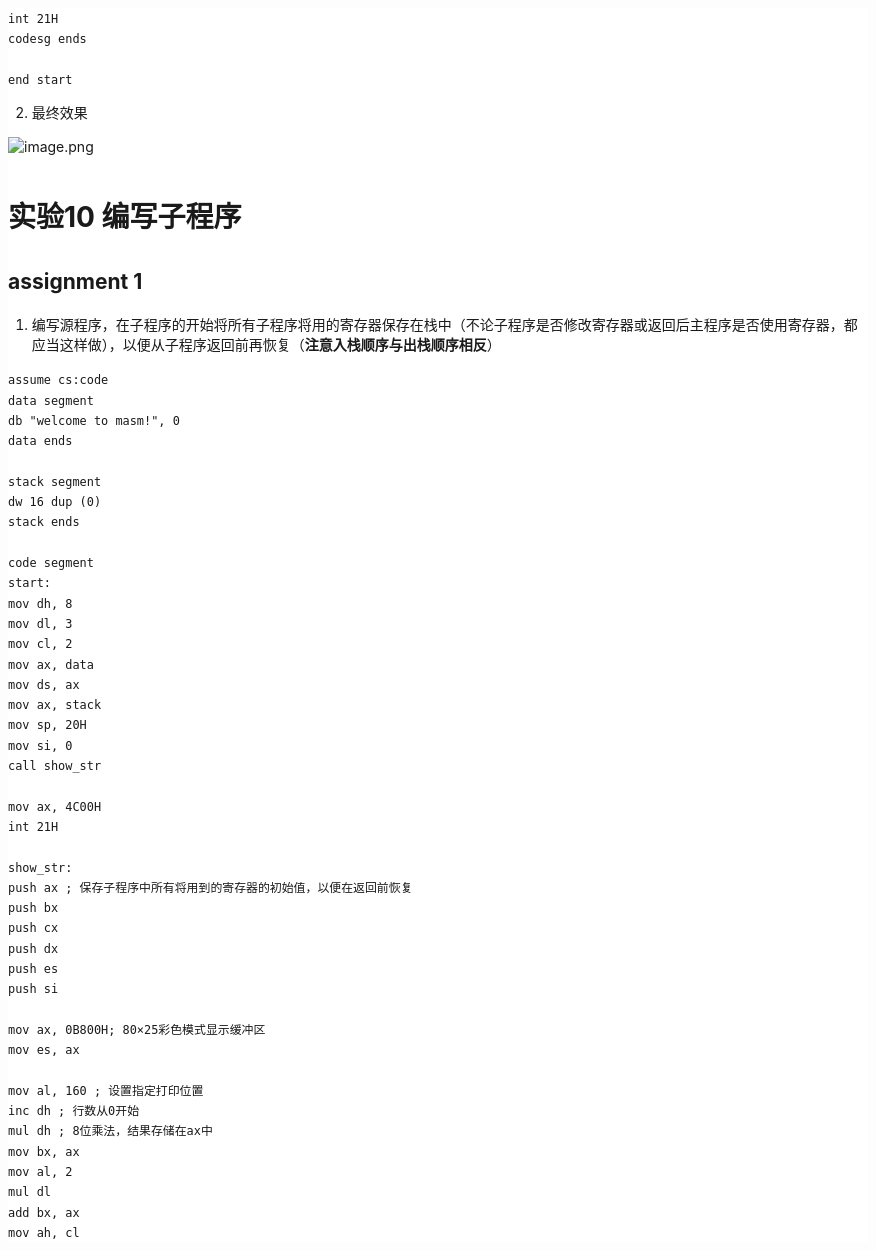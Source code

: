```
int 21H
codesg ends

end start
```

2. 最终效果

![image.png](https://cdn.nlark.com/yuque/0/2023/png/29536731/1674447541217-19494cef-6da4-4fd3-b28c-6ad18c755471.png#averageHue=%23080808&clientId=u2be92af7-bf87-4&from=paste&height=400&id=u7d46ece7&name=image.png&originHeight=400&originWidth=640&originalType=binary&ratio=1&rotation=0&showTitle=false&size=8808&status=done&style=none&taskId=u5b2b0b44-a96d-458a-878e-8f9b74b9697&title=&width=640)

<a name="zPzcC"></a>
# 实验10 编写子程序
<a name="Z9mXL"></a>
## assignment 1

1. 编写源程序，在子程序的开始将所有子程序将用的寄存器保存在栈中（不论子程序是否修改寄存器或返回后主程序是否使用寄存器，都应当这样做），以便从子程序返回前再恢复（**注意入栈顺序与出栈顺序相反**）
```
assume cs:code
data segment
db "welcome to masm!", 0
data ends

stack segment
dw 16 dup (0)
stack ends

code segment
start:
mov dh, 8
mov dl, 3
mov cl, 2
mov ax, data
mov ds, ax
mov ax, stack
mov sp, 20H
mov si, 0
call show_str

mov ax, 4C00H
int 21H

show_str:
push ax ; 保存子程序中所有将用到的寄存器的初始值，以便在返回前恢复
push bx
push cx
push dx
push es
push si

mov ax, 0B800H; 80×25彩色模式显示缓冲区
mov es, ax

mov al, 160 ; 设置指定打印位置
inc dh ; 行数从0开始
mul dh ; 8位乘法，结果存储在ax中
mov bx, ax
mov al, 2
mul dl
add bx, ax
mov ah, cl

```